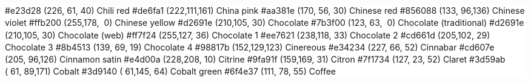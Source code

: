   <tr>
    <td style="color: #e23d28;"> #e23d28 (226,&nbsp;61,&nbsp;40) Chili red </td>
  </tr>
  <tr>
    <td style="color: #de6fa1;"> #de6fa1 (222,111,161) China pink </td>
  </tr>
  <tr>
    <td style="color: #aa381e;"> #aa381e (170,&nbsp;56,&nbsp;30) Chinese red </td>
  </tr>
  <tr>
    <td style="color: #856088;"> #856088 (133,&nbsp;96,136) Chinese violet </td>
  </tr>
  <tr>
    <td style="color: #ffb200;"> #ffb200 (255,178,&nbsp;&nbsp;0) Chinese yellow </td>
  </tr>
  <tr>
    <td style="color: #d2691e;"> #d2691e (210,105,&nbsp;30) Chocolate </td>
  </tr>
  <tr>
    <td style="color: #7b3f00;"> #7b3f00 (123,&nbsp;63,&nbsp;&nbsp;0) Chocolate (traditional) </td>
  </tr>
  <tr>
    <td style="color: #d2691e;"> #d2691e (210,105,&nbsp;30) Chocolate (web) </td>
  </tr>
  <tr>
    <td style="color: #ff7f24;"> #ff7f24 (255,127,&nbsp;36) Chocolate 1 </td>
  </tr>
  <tr>
    <td style="color: #ee7621;"> #ee7621 (238,118,&nbsp;33) Chocolate 2 </td>
  </tr>
  <tr>
    <td style="color: #cd661d;"> #cd661d (205,102,&nbsp;29) Chocolate 3 </td>
  </tr>
  <tr>
    <td style="color: #8b4513;"> #8b4513 (139,&nbsp;69,&nbsp;19) Chocolate 4 </td>
  </tr>
  <tr>
    <td style="color: #98817b;"> #98817b (152,129,123) Cinereous </td>
  </tr>
  <tr>
    <td style="color: #e34234;"> #e34234 (227,&nbsp;66,&nbsp;52) Cinnabar </td>
  </tr>
  <tr>
    <td style="color: #cd607e;"> #cd607e (205,&nbsp;96,126) Cinnamon satin </td>
  </tr>
  <tr>
    <td style="color: #e4d00a;"> #e4d00a (228,208,&nbsp;10) Citrine </td>
  </tr>
  <tr>
    <td style="color: #9fa91f;"> #9fa91f (159,169,&nbsp;31) Citron </td>
  </tr>
  <tr>
    <td style="color: #7f1734;"> #7f1734 (127,&nbsp;23,&nbsp;52) Claret </td>
  </tr>
  <tr>
    <td style="color: #3d59ab;"> #3d59ab (&nbsp;61,&nbsp;89,171) Cobalt </td>
  </tr>
  <tr>
    <td style="color: #3d9140;"> #3d9140 (&nbsp;61,145,&nbsp;64) Cobalt green </td>
  </tr>
  <tr>
    <td style="color: #6f4e37;"> #6f4e37 (111,&nbsp;78,&nbsp;55) Coffee </td>
  </tr>
  <tr>